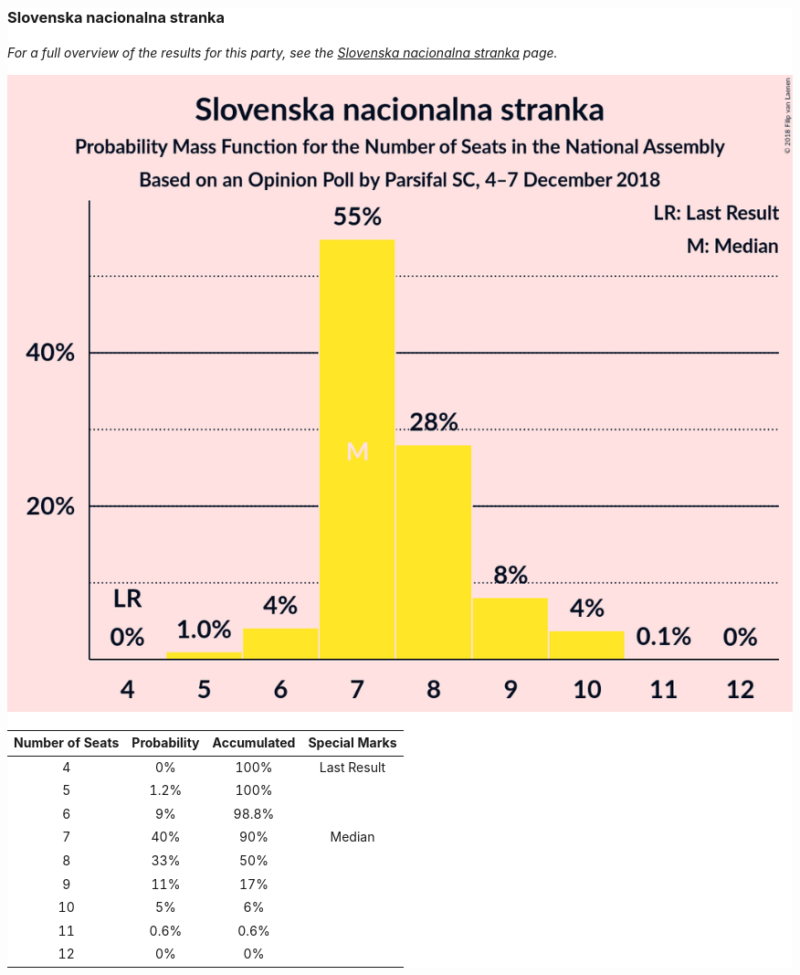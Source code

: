 ### Slovenska nacionalna stranka

*For a full overview of the results for this party, see the [Slovenska nacionalna stranka](party-slovenskanacionalnastranka.html) page.*

![Graph with seats probability mass function not yet produced](2018-12-07-ParsifalSC-seats-pmf-slovenskanacionalnastranka.png "Seats Probability Mass Function")

| Number of Seats | Probability | Accumulated | Special Marks |
|:---------------:|:-----------:|:-----------:|:-------------:|
| 4 | 0% | 100% | Last Result |
| 5 | 1.2% | 100% |  |
| 6 | 9% | 98.8% |  |
| 7 | 40% | 90% | Median |
| 8 | 33% | 50% |  |
| 9 | 11% | 17% |  |
| 10 | 5% | 6% |  |
| 11 | 0.6% | 0.6% |  |
| 12 | 0% | 0% |  |
